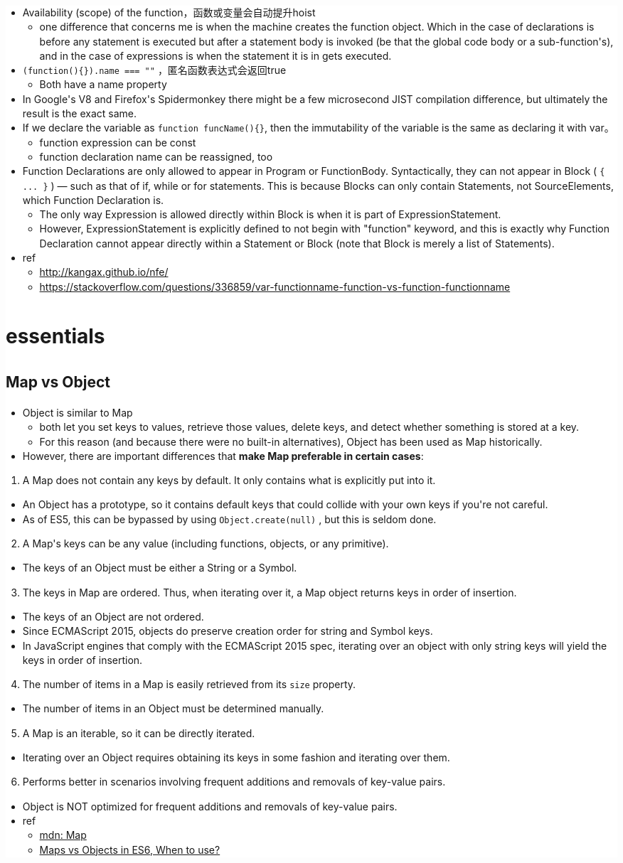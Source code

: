 - Availability (scope) of the function，函数或变量会自动提升hoist
  - one difference that concerns me is when the machine creates the function object. Which in the case of declarations is before any statement is executed but after a statement body is invoked (be that the global code body or a sub-function's), and in the case of expressions is when the statement it is in gets executed. 
- `(function(){}).name === ""` ，匿名函数表达式会返回true
  - Both have a name property
- In Google's V8 and Firefox's Spidermonkey there might be a few microsecond JIST compilation difference, but ultimately the result is the exact same.
- If we declare the variable as `function funcName(){}`, then the immutability of the variable is the same as declaring it with var。
  - function expression can be const
  - function declaration name can be reassigned, too
- Function Declarations are only allowed to appear in Program or FunctionBody. Syntactically, they can not appear in Block ( `{ ... }` ) — such as that of if, while or for statements. This is because Blocks can only contain Statements, not SourceElements, which Function Declaration is. 
  - The only way Expression is allowed directly within Block is when it is part of ExpressionStatement. 
  - However, ExpressionStatement is explicitly defined to not begin with "function" keyword, and this is exactly why Function Declaration cannot appear directly within a Statement or Block (note that Block is merely a list of Statements).
- ref
  - http://kangax.github.io/nfe/
  - https://stackoverflow.com/questions/336859/var-functionname-function-vs-function-functionname

# essentials

## Map vs Object

- Object is similar to Map
  - both let you set keys to values, retrieve those values, delete keys, and detect whether something is stored at a key. 
  - For this reason (and because there were no built-in alternatives), Object has been used as Map historically.
- However, there are important differences that **make Map preferable in certain cases**:
1. A Map does not contain any keys by default. It only contains what is explicitly put into it.
  - An Object has a prototype, so it contains default keys that could collide with your own keys if you're not careful.
  - As of ES5, this can be bypassed by using `Object.create(null)` , but this is seldom done.
2. A Map's keys can be any value (including functions, objects, or any primitive).
  - The keys of an Object must be either a String or a Symbol.
3. The keys in Map are ordered. Thus, when iterating over it, a Map object returns keys in order of insertion.
  - The keys of an Object are not ordered.
  - Since ECMAScript 2015, objects do preserve creation order for string and Symbol keys. 
  - In JavaScript engines that comply with the ECMAScript 2015 spec, iterating over an object with only string keys will yield the keys in order of insertion.
4. The number of items in a Map is easily retrieved from its `size` property.
  - The number of items in an Object must be determined manually.
5. A Map is an iterable, so it can be directly iterated.
  - Iterating over an Object requires obtaining its keys in some fashion and iterating over them.
6. Performs better in scenarios involving frequent additions and removals of key-value pairs.
  - Object is NOT optimized for frequent additions and removals of key-value pairs.
- ref
  - [mdn: Map](https://developer.mozilla.org/en-US/docs/Web/JavaScript/Reference/Global_Objects/Map)
  - [Maps vs Objects in ES6, When to use?](https://stackoverflow.com/questions/32600157/maps-vs-objects-in-es6-when-to-use)
